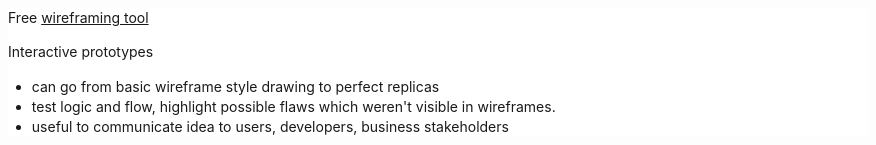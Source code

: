   <p>Free <a href="https://wireframe.cc/" target="_target">wireframing tool</a></p>

  <p>Interactive prototypes</p>
  <ul>
  <li>can go from basic wireframe style drawing to perfect replicas</li>
  <li>test logic and flow, highlight possible flaws which weren't visible in wireframes.</li>
  <li>useful to communicate idea to users, developers, business stakeholders</li>
  </ul>
</div>
